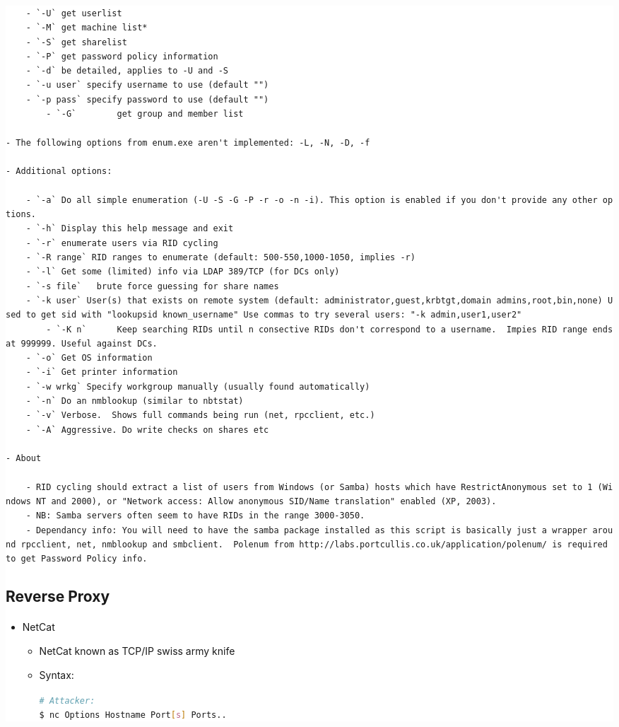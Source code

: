         - `-U` get userlist
        - `-M` get machine list*
        - `-S` get sharelist
        - `-P` get password policy information
        - `-d` be detailed, applies to -U and -S
        - `-u user` specify username to use (default "")              
        - `-p pass` specify password to use (default "")   
            - `-G`        get group and member list

    - The following options from enum.exe aren't implemented: -L, -N, -D, -f

    - Additional options:

        - `-a` Do all simple enumeration (-U -S -G -P -r -o -n -i). This option is enabled if you don't provide any other options.
        - `-h` Display this help message and exit
        - `-r` enumerate users via RID cycling
        - `-R range` RID ranges to enumerate (default: 500-550,1000-1050, implies -r)
        - `-l` Get some (limited) info via LDAP 389/TCP (for DCs only)
        - `-s file`   brute force guessing for share names            
        - `-k user` User(s) that exists on remote system (default: administrator,guest,krbtgt,domain admins,root,bin,none) Used to get sid with "lookupsid known_username" Use commas to try several users: "-k admin,user1,user2"
            - `-K n`      Keep searching RIDs until n consective RIDs don't correspond to a username.  Impies RID range ends at 999999. Useful against DCs.
        - `-o` Get OS information
        - `-i` Get printer information
        - `-w wrkg` Specify workgroup manually (usually found automatically)
        - `-n` Do an nmblookup (similar to nbtstat)
        - `-v` Verbose.  Shows full commands being run (net, rpcclient, etc.)
        - `-A` Aggressive. Do write checks on shares etc

    - About
            
        - RID cycling should extract a list of users from Windows (or Samba) hosts which have RestrictAnonymous set to 1 (Windows NT and 2000), or "Network access: Allow anonymous SID/Name translation" enabled (XP, 2003).
        - NB: Samba servers often seem to have RIDs in the range 3000-3050.
        - Dependancy info: You will need to have the samba package installed as this script is basically just a wrapper around rpcclient, net, nmblookup and smbclient.  Polenum from http://labs.portcullis.co.uk/application/polenum/ is required to get Password Policy info.

## Reverse Proxy

- NetCat
        
    - NetCat known as TCP/IP swiss army knife

    - Syntax:
        
        ```bash
        # Attacker:
        $ nc Options Hostname Port[s] Ports..
